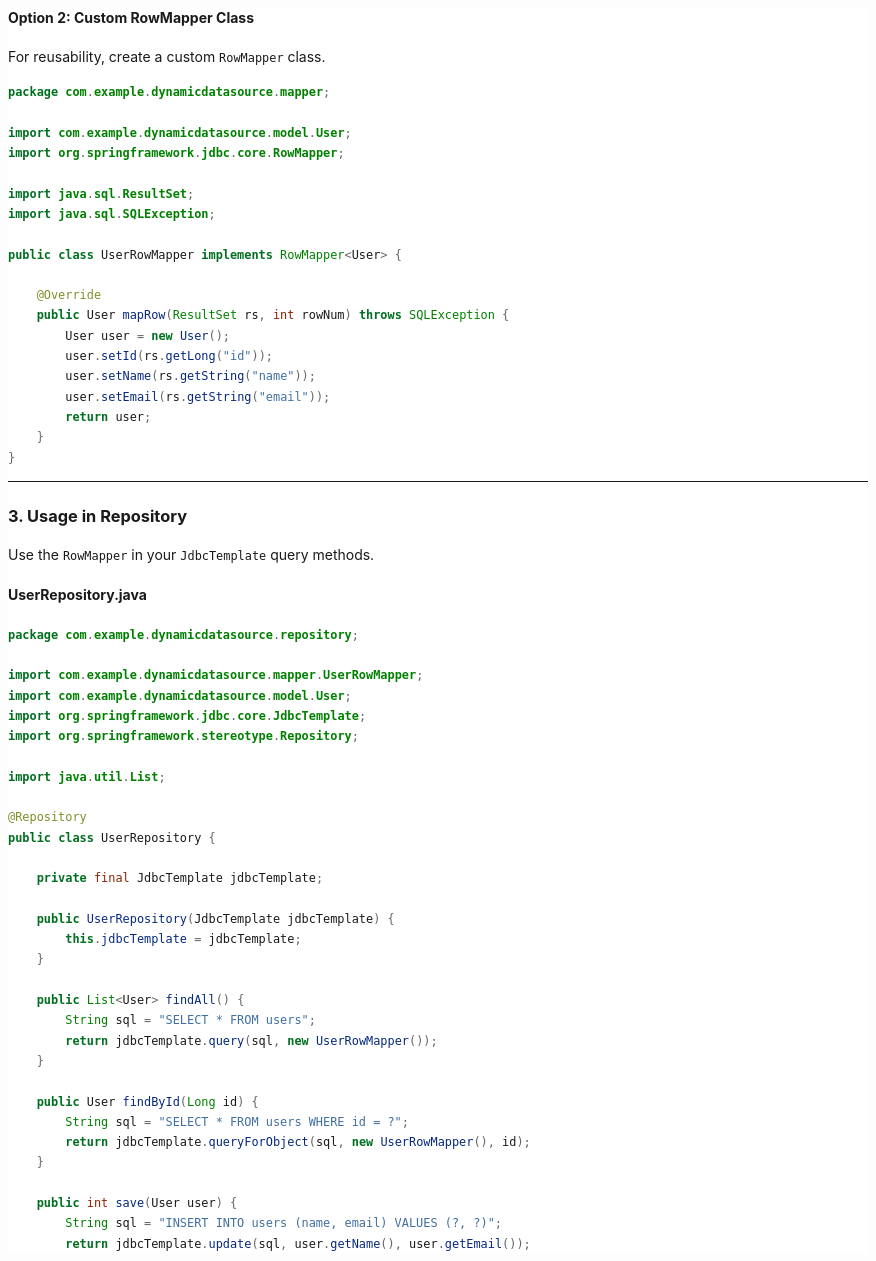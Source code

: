 #### **Option 2: Custom RowMapper Class**

For reusability, create a custom `RowMapper` class.

```java
package com.example.dynamicdatasource.mapper;

import com.example.dynamicdatasource.model.User;
import org.springframework.jdbc.core.RowMapper;

import java.sql.ResultSet;
import java.sql.SQLException;

public class UserRowMapper implements RowMapper<User> {

    @Override
    public User mapRow(ResultSet rs, int rowNum) throws SQLException {
        User user = new User();
        user.setId(rs.getLong("id"));
        user.setName(rs.getString("name"));
        user.setEmail(rs.getString("email"));
        return user;
    }
}
```

---

### **3. Usage in Repository**

Use the `RowMapper` in your `JdbcTemplate` query methods.

#### **UserRepository.java**
```java
package com.example.dynamicdatasource.repository;

import com.example.dynamicdatasource.mapper.UserRowMapper;
import com.example.dynamicdatasource.model.User;
import org.springframework.jdbc.core.JdbcTemplate;
import org.springframework.stereotype.Repository;

import java.util.List;

@Repository
public class UserRepository {

    private final JdbcTemplate jdbcTemplate;

    public UserRepository(JdbcTemplate jdbcTemplate) {
        this.jdbcTemplate = jdbcTemplate;
    }

    public List<User> findAll() {
        String sql = "SELECT * FROM users";
        return jdbcTemplate.query(sql, new UserRowMapper());
    }

    public User findById(Long id) {
        String sql = "SELECT * FROM users WHERE id = ?";
        return jdbcTemplate.queryForObject(sql, new UserRowMapper(), id);
    }

    public int save(User user) {
        String sql = "INSERT INTO users (name, email) VALUES (?, ?)";
        return jdbcTemplate.update(sql, user.getName(), user.getEmail());
```